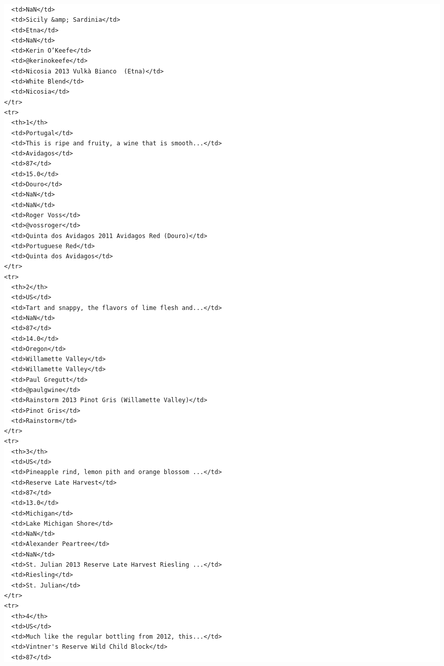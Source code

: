       <td>NaN</td>
      <td>Sicily &amp; Sardinia</td>
      <td>Etna</td>
      <td>NaN</td>
      <td>Kerin O’Keefe</td>
      <td>@kerinokeefe</td>
      <td>Nicosia 2013 Vulkà Bianco  (Etna)</td>
      <td>White Blend</td>
      <td>Nicosia</td>
    </tr>
    <tr>
      <th>1</th>
      <td>Portugal</td>
      <td>This is ripe and fruity, a wine that is smooth...</td>
      <td>Avidagos</td>
      <td>87</td>
      <td>15.0</td>
      <td>Douro</td>
      <td>NaN</td>
      <td>NaN</td>
      <td>Roger Voss</td>
      <td>@vossroger</td>
      <td>Quinta dos Avidagos 2011 Avidagos Red (Douro)</td>
      <td>Portuguese Red</td>
      <td>Quinta dos Avidagos</td>
    </tr>
    <tr>
      <th>2</th>
      <td>US</td>
      <td>Tart and snappy, the flavors of lime flesh and...</td>
      <td>NaN</td>
      <td>87</td>
      <td>14.0</td>
      <td>Oregon</td>
      <td>Willamette Valley</td>
      <td>Willamette Valley</td>
      <td>Paul Gregutt</td>
      <td>@paulgwine</td>
      <td>Rainstorm 2013 Pinot Gris (Willamette Valley)</td>
      <td>Pinot Gris</td>
      <td>Rainstorm</td>
    </tr>
    <tr>
      <th>3</th>
      <td>US</td>
      <td>Pineapple rind, lemon pith and orange blossom ...</td>
      <td>Reserve Late Harvest</td>
      <td>87</td>
      <td>13.0</td>
      <td>Michigan</td>
      <td>Lake Michigan Shore</td>
      <td>NaN</td>
      <td>Alexander Peartree</td>
      <td>NaN</td>
      <td>St. Julian 2013 Reserve Late Harvest Riesling ...</td>
      <td>Riesling</td>
      <td>St. Julian</td>
    </tr>
    <tr>
      <th>4</th>
      <td>US</td>
      <td>Much like the regular bottling from 2012, this...</td>
      <td>Vintner's Reserve Wild Child Block</td>
      <td>87</td>